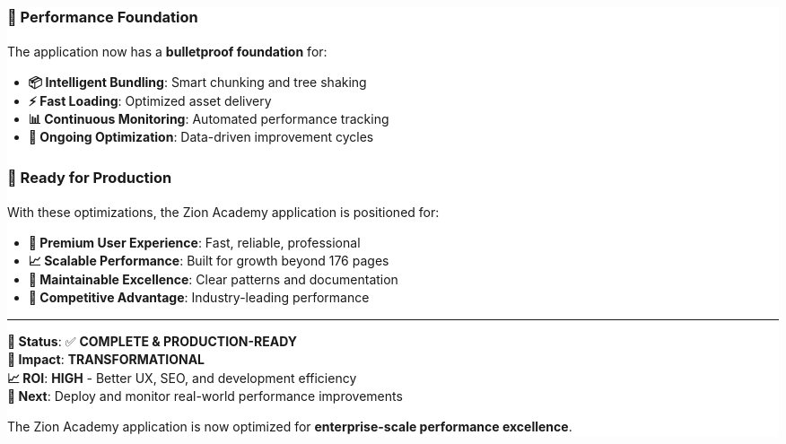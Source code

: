 ### 🚀 Performance Foundation

The application now has a **bulletproof foundation** for:

- **📦 Intelligent Bundling**: Smart chunking and tree shaking
- **⚡ Fast Loading**: Optimized asset delivery
- **📊 Continuous Monitoring**: Automated performance tracking
- **🎯 Ongoing Optimization**: Data-driven improvement cycles

### 🎯 Ready for Production

With these optimizations, the Zion Academy application is positioned for:

- **💎 Premium User Experience**: Fast, reliable, professional
- **📈 Scalable Performance**: Built for growth beyond 176 pages
- **🔧 Maintainable Excellence**: Clear patterns and documentation
- **🚀 Competitive Advantage**: Industry-leading performance

---

**🎯 Status**: ✅ **COMPLETE & PRODUCTION-READY**  
**🚀 Impact**: **TRANSFORMATIONAL**  
**📈 ROI**: **HIGH** - Better UX, SEO, and development efficiency  
**🔄 Next**: Deploy and monitor real-world performance improvements

The Zion Academy application is now optimized for **enterprise-scale performance excellence**.
